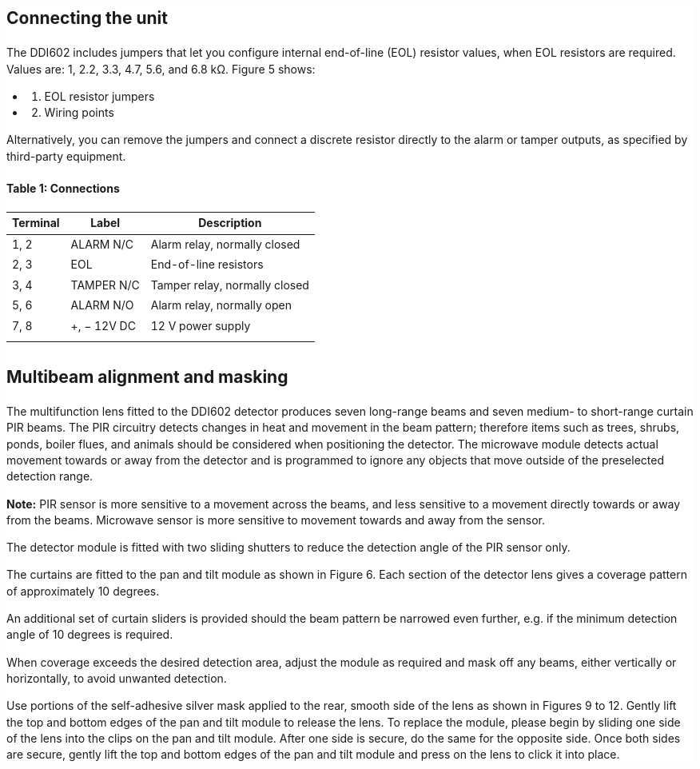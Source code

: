 ## **Connecting the unit**

The DDI602 includes jumpers that let you configure internal end-of-line (EOL) resistor values, when EOL resistors are required. Values are: 1, 2.2, 3.3, 4.7, 5.6, and 6.8 kΩ. Figure 5 shows:

- 1. EOL resistor jumpers
- 2. Wiring points

Alternatively, you can remove the jumpers and connect a discrete resistor directly to the alarm or tamper outputs, as specified by third-party equipment.

#### **Table 1: Connections**

| Terminal | Label       | Description                   |
|----------|-------------|-------------------------------|
| 1, 2     | ALARM N/C   | Alarm relay, normally closed  |
| 2, 3     | EOL         | End-of-line resistors         |
| 3, 4     | TAMPER N/C  | Tamper relay, normally closed |
| 5, 6     | ALARM N/O   | Alarm relay, normally open    |
| 7, 8     | +, − 12V DC | 12 V power supply             |
|          |             |                               |

## **Multibeam alignment and masking**

The multifunction lens fitted to the DDI602 detector produces seven long-range beams and seven medium- to short-range curtain PIR beams. The PIR circuitry detects changes in heat and movement in the beam pattern; therefore items such as trees, shrubs, ponds, boiler flues, and animals should be considered when positioning the detector. The microwave module detects actual movement towards or away from the detector and is programmed to ignore any objects that move outside of the preselected detection range.

**Note:** PIR sensor is more sensitive to a movement across the beams, and less sensitive to a movement directly towards or away from the beams. Microwave sensor is more sensitive to movement towards and away from the sensor.

The detector module is fitted with two sliding shutters to reduce the detection angle of the PIR sensor only.

The curtains are fitted to the pan and tilt module as shown in Figure 6. Each section of the detector lens gives a coverage pattern of approximately 10 degrees.

An additional set of curtain sliders is provided should the beam pattern be narrowed even further, e.g. if the minimum detection angle of 10 degrees is required.

When coverage exceeds the desired detection area, adjust the module as required and mask off any beams, either vertically or horizontally, to avoid unwanted detection.

Use portions of the self-adhesive silver mask applied to the rear, smooth side of the lens as shown in Figures 9 to 12. Gently lift the top and bottom edges of the pan and tilt module to release the lens. To replace the module, please begin by sliding one side of the lens into the clips on the pan and tilt module. After one side is secure, do the same for the opposite side. Once both sides are secure, gently lift the top and bottom edges of the pan and tilt module and press on the lens to click it into place.
